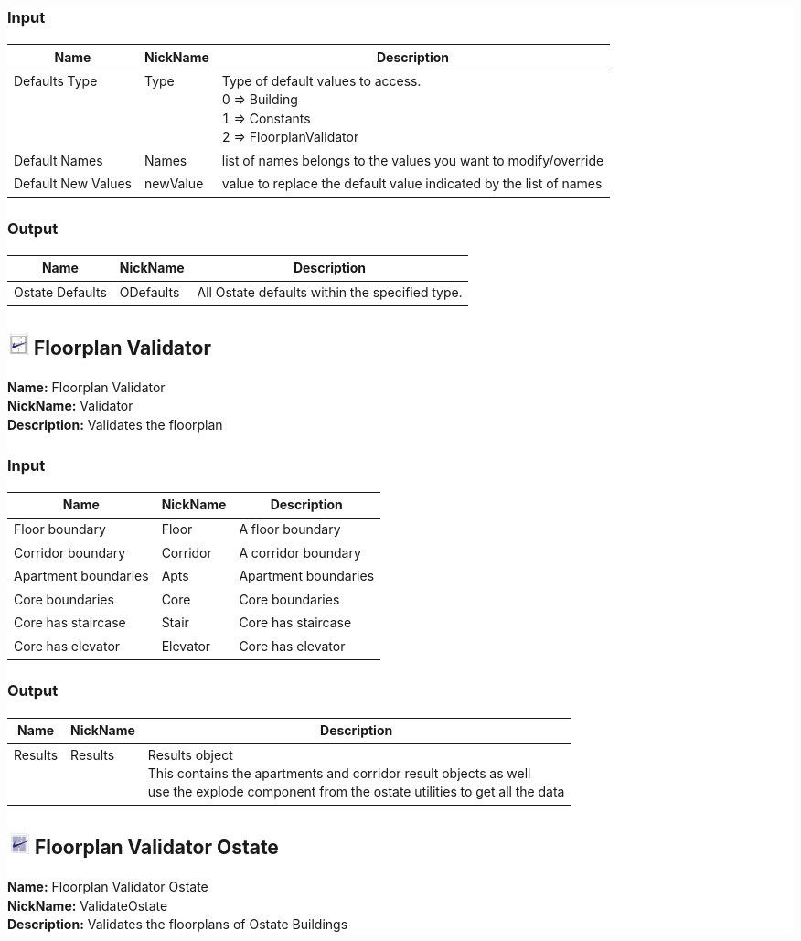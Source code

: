 ### Input

| Name | NickName | Description |
| ------ | ------ | ------ |
| Defaults Type | Type | Type of default values to access.<br>0 => Building<br>1 => Constants<br>2 => FloorplanValidator |
| Default Names | Names | list of names belongs to the values you want to modify/override |
| Default New Values | newValue | value to replace the default value indicated by the list of names |

### Output

| Name | NickName | Description |
| ------ | ------ | ------ |
| Ostate Defaults | ODefaults | All Ostate defaults within the specified type. |

## ![](img/FloorplanValidator.png) Floorplan Validator
**Name:** Floorplan Validator  
**NickName:** Validator  
**Description:** Validates the floorplan  

### Input

| Name | NickName | Description |
| ------ | ------ | ------ |
| Floor boundary | Floor | A floor boundary |
| Corridor boundary | Corridor | A corridor boundary |
| Apartment boundaries | Apts | Apartment boundaries |
| Core boundaries | Core | Core boundaries |
| Core has staircase | Stair | Core has staircase |
| Core has elevator | Elevator | Core has elevator |

### Output

| Name | NickName | Description |
| ------ | ------ | ------ |
| Results | Results | Results object<br>This contains the apartments and corridor result objects as well<br>use the explode component from the ostate utilities to get all the data |

## ![](img/FloorplanValidatorOstate.png) Floorplan Validator Ostate
**Name:** Floorplan Validator Ostate  
**NickName:** ValidateOstate  
**Description:** Validates the floorplans of Ostate Buildings  
